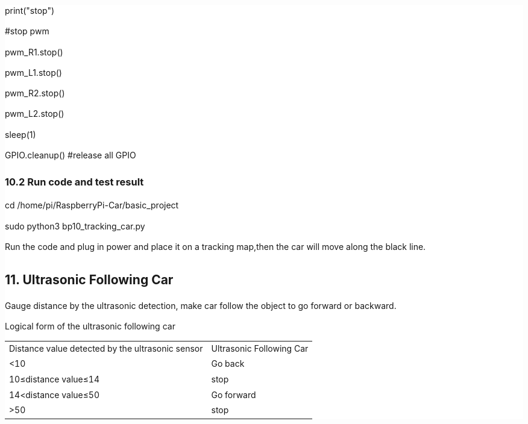 <p>print("stop")</p>
<p>#stop pwm</p>
<p>pwm_R1.stop()</p>
<p>pwm_L1.stop()</p>
<p>pwm_R2.stop()</p>
<p>pwm_L2.stop()</p>
<p>sleep(1)</p>
<p>GPIO.cleanup() #release all GPIO</p></td>
</tr>
</tbody>
</table>

### 10.2 Run code and test result

cd /home/pi/RaspberryPi-Car/basic\_project

sudo python3 bp10\_tracking\_car.py

Run the code and plug in power and place it on a tracking map,then the
car will move along the black line.

## 11\. Ultrasonic Following Car

Gauge distance by the ultrasonic detection, make car follow the object
to go forward or backward.

Logical form of the ultrasonic following car

<table>
<tbody>
<tr class="odd">
<td>Distance value detected by the ultrasonic sensor</td>
<td>Ultrasonic Following Car</td>
</tr>
<tr class="even">
<td>&lt;10</td>
<td>Go back</td>
</tr>
<tr class="odd">
<td>10≤distance value≤14</td>
<td>stop</td>
</tr>
<tr class="even">
<td>14&lt;distance value≤50</td>
<td>Go forward</td>
</tr>
<tr class="odd">
<td>&gt;50</td>
<td>stop</td>
</tr>
</tbody>
</table>
